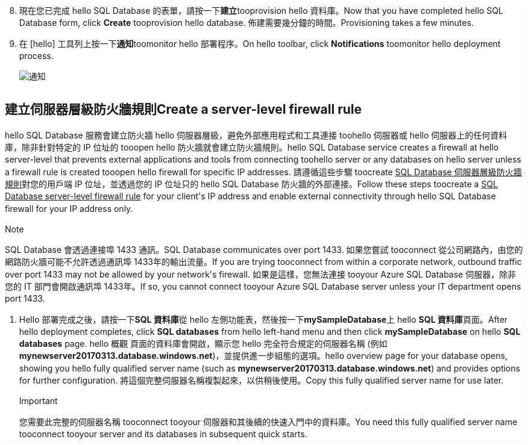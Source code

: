 8. <span data-ttu-id="d5b56-167">現在您已完成 hello SQL Database 的表單，請按一下**建立**tooprovision hello 資料庫。</span><span class="sxs-lookup"><span data-stu-id="d5b56-167">Now that you have completed hello SQL Database form, click **Create** tooprovision hello database.</span></span> <span data-ttu-id="d5b56-168">佈建需要幾分鐘的時間。</span><span class="sxs-lookup"><span data-stu-id="d5b56-168">Provisioning takes a few minutes.</span></span> 

9. <span data-ttu-id="d5b56-169">在 [hello] 工具列上按一下**通知**toomonitor hello 部署程序。</span><span class="sxs-lookup"><span data-stu-id="d5b56-169">On hello toolbar, click **Notifications** toomonitor hello deployment process.</span></span>

   ![通知](./media/sql-database-get-started-portal/notification.png)

## <a name="create-a-server-level-firewall-rule"></a><span data-ttu-id="d5b56-171">建立伺服器層級防火牆規則</span><span class="sxs-lookup"><span data-stu-id="d5b56-171">Create a server-level firewall rule</span></span>

<span data-ttu-id="d5b56-172">hello SQL Database 服務會建立防火牆 hello 伺服器層級，避免外部應用程式和工具連接 toohello 伺服器或 hello 伺服器上的任何資料庫，除非針對特定的 IP 位址的 tooopen hello 防火牆就會建立防火牆規則。</span><span class="sxs-lookup"><span data-stu-id="d5b56-172">hello SQL Database service creates a firewall at hello server-level that prevents external applications and tools from connecting toohello server or any databases on hello server unless a firewall rule is created tooopen hello firewall for specific IP addresses.</span></span> <span data-ttu-id="d5b56-173">請遵循這些步驟 toocreate [SQL Database 伺服器層級防火牆規則](sql-database-firewall-configure.md)對您的用戶端 IP 位址，並透過您的 IP 位址只的 hello SQL Database 防火牆的外部連接。</span><span class="sxs-lookup"><span data-stu-id="d5b56-173">Follow these steps toocreate a [SQL Database server-level firewall rule](sql-database-firewall-configure.md) for your client's IP address and enable external connectivity through hello SQL Database firewall for your IP address only.</span></span> 

> [!NOTE]
> <span data-ttu-id="d5b56-174">SQL Database 會透過連接埠 1433 通訊。</span><span class="sxs-lookup"><span data-stu-id="d5b56-174">SQL Database communicates over port 1433.</span></span> <span data-ttu-id="d5b56-175">如果您嘗試 tooconnect 從公司網路內，由您的網路防火牆可能不允許透過通訊埠 1433年的輸出流量。</span><span class="sxs-lookup"><span data-stu-id="d5b56-175">If you are trying tooconnect from within a corporate network, outbound traffic over port 1433 may not be allowed by your network's firewall.</span></span> <span data-ttu-id="d5b56-176">如果是這樣，您無法連接 tooyour Azure SQL Database 伺服器，除非您的 IT 部門會開啟通訊埠 1433年。</span><span class="sxs-lookup"><span data-stu-id="d5b56-176">If so, you cannot connect tooyour Azure SQL Database server unless your IT department opens port 1433.</span></span>
>

1. <span data-ttu-id="d5b56-177">Hello 部署完成之後，請按一下**SQL 資料庫**從 hello 左側功能表，然後按一下**mySampleDatabase**上 hello **SQL 資料庫**頁面。</span><span class="sxs-lookup"><span data-stu-id="d5b56-177">After hello deployment completes, click **SQL databases** from hello left-hand menu and then click **mySampleDatabase** on hello **SQL databases** page.</span></span> <span data-ttu-id="d5b56-178">hello 概觀 頁面的資料庫會開啟，顯示您 hello 完全符合規定的伺服器名稱 (例如**mynewserver20170313.database.windows.net**)，並提供進一步組態的選項。</span><span class="sxs-lookup"><span data-stu-id="d5b56-178">hello overview page for your database opens, showing you hello fully qualified server name (such as **mynewserver20170313.database.windows.net**) and provides options for further configuration.</span></span> <span data-ttu-id="d5b56-179">將這個完整伺服器名稱複製起來，以供稍後使用。</span><span class="sxs-lookup"><span data-stu-id="d5b56-179">Copy this fully qualified server name for use later.</span></span>

   > [!IMPORTANT]
   > <span data-ttu-id="d5b56-180">您需要此完整的伺服器名稱 tooconnect tooyour 伺服器和其後續的快速入門中的資料庫。</span><span class="sxs-lookup"><span data-stu-id="d5b56-180">You need this fully qualified server name tooconnect tooyour server and its databases in subsequent quick starts.</span></span>
   > 
